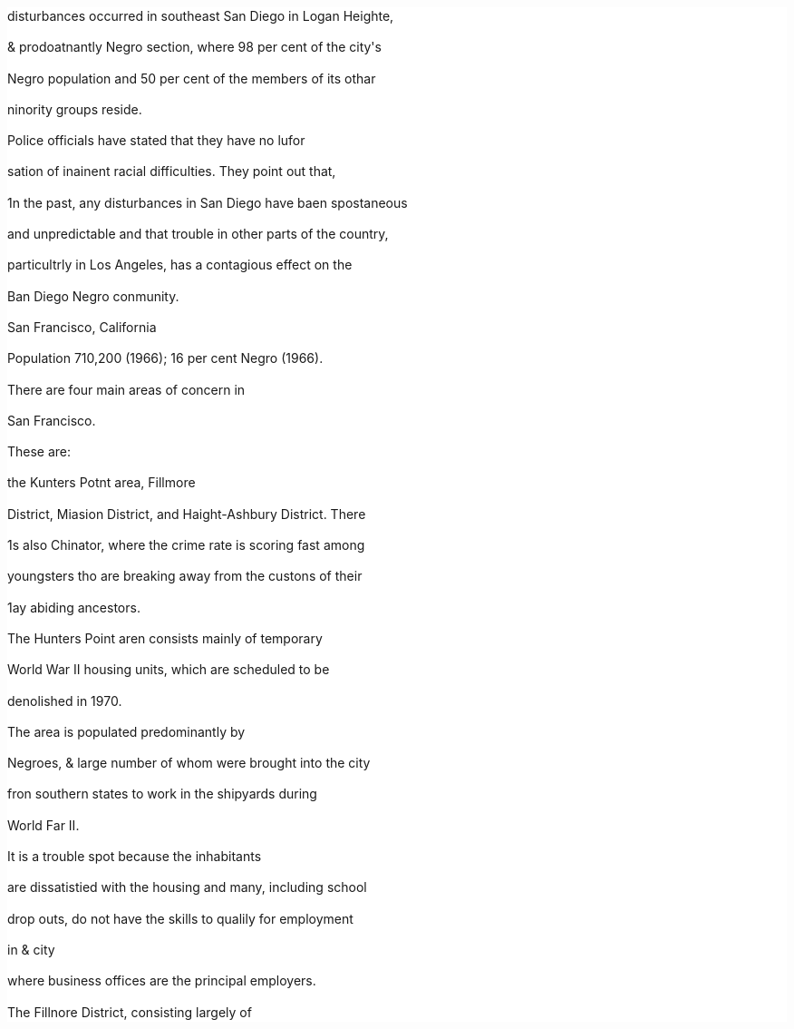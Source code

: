 disturbances occurred in southeast San Diego in Logan Heighte,

& prodoatnantly Negro section, where 98 per cent of the city's

Negro population and 50 per cent of the members of its othar

ninority groups reside.

Police officials have stated that they have no lufor

sation of inainent racial difficulties. They point out that,

1n the past, any disturbances in San Diego have baen spostaneous

and unpredictable and that trouble in other parts of the country,

particultrly in Los Angeles, has a contagious effect on the

Ban Diego Negro conmunity.

San Francisco, California

Population 710,200 (1966); 16 per cent Negro (1966).

There are four main areas of concern in

San Francisco.

These are:

the Kunters Potnt area, Fillmore

District, Miasion District, and Haight-Ashbury District. There

1s also Chinator, where the crime rate is scoring fast among

youngsters tho are breaking away from the custons of their

1ay abiding ancestors.

The Hunters Point aren consists mainly of temporary

World War II housing units, which are scheduled to be

denolished in 1970.

The area is populated predominantly by

Negroes, & large number of whom were brought into the city

fron southern states to work in the shipyards during

World Far II.

It is a trouble spot because the inhabitants

are dissatistied with the housing and many, including school

drop outs, do not have the skills to qualily for employment

in & city

where business offices are the principal employers.

The Fillnore District, consisting largely of
